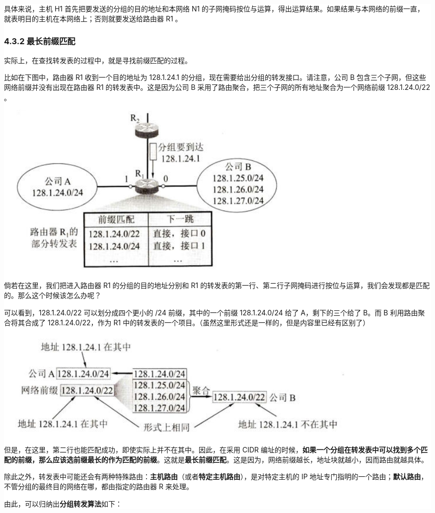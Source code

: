具体来说，主机 H1 首先把要发送的分组的目的地址和本网络 N1 的子网掩码按位与运算，得出运算结果。如果结果与本网络的前缀一直，就表明目的主机在本网络上；否则就要发送给路由器 R1 。



### 4.3.2 最长前缀匹配

实际上，在查找转发表的过程中，就是寻找前缀匹配的过程。

比如在下图中，路由器 R1 收到一个目的地址为 128.1.24.1 的分组，现在需要给出分组的转发接口。请注意，公司 B 包含三个子网，但这些网络前缀并没有出现在路由器 R1 的转发表中。这是因为公司 B 采用了路由聚合，把三个子网的所有地址聚合为一个网络前缀 128.1.24.0/22 。

![image-20231027194813896](./assets/image-20231027194813896.png)

倘若在这里，我们把进入路由器 R1 的分组的目的地址分别和 R1 的转发表的第一行、第二行子网掩码进行按位与运算，我们会发现都是匹配的。那么这个时候该怎么办呢？

可以看到，128.1.24.0/22 可以划分成四个更小的 /24 前缀，其中的一个前缀 128.1.24.0/24 给了 A，剩下的三个给了 B。而 B 利用路由聚合将其合成了 128.1.24.0/22，作为 R1 中的转发表的一个项目。（虽然这里形式还是一样的，但是内容里已经有区别了）

![image-20231027205045147](./assets/image-20231027205045147.png)

但是，在这里，第二行也能匹配成功，即使实际上并不在其中。因此，在采用 CIDR 编址的时候，**如果一个分组在转发表中可以找到多个匹配的前缀，那么应该选前缀最长的作为匹配的前缀**。这就是**最长前缀匹配**。这是因为，网络前缀越长，地址块就越小，因而路由就越具体。

除此之外，转发表中可能还会有两种特殊路由：**主机路由**（或者**特定主机路由**），是对特定主机的 IP 地址专门指明的一个路由；**默认路由**，不管分组的最终目的网络在哪，都由指定的路由器 R 来处理。



由此，可以归纳出**分组转发算法**如下：
